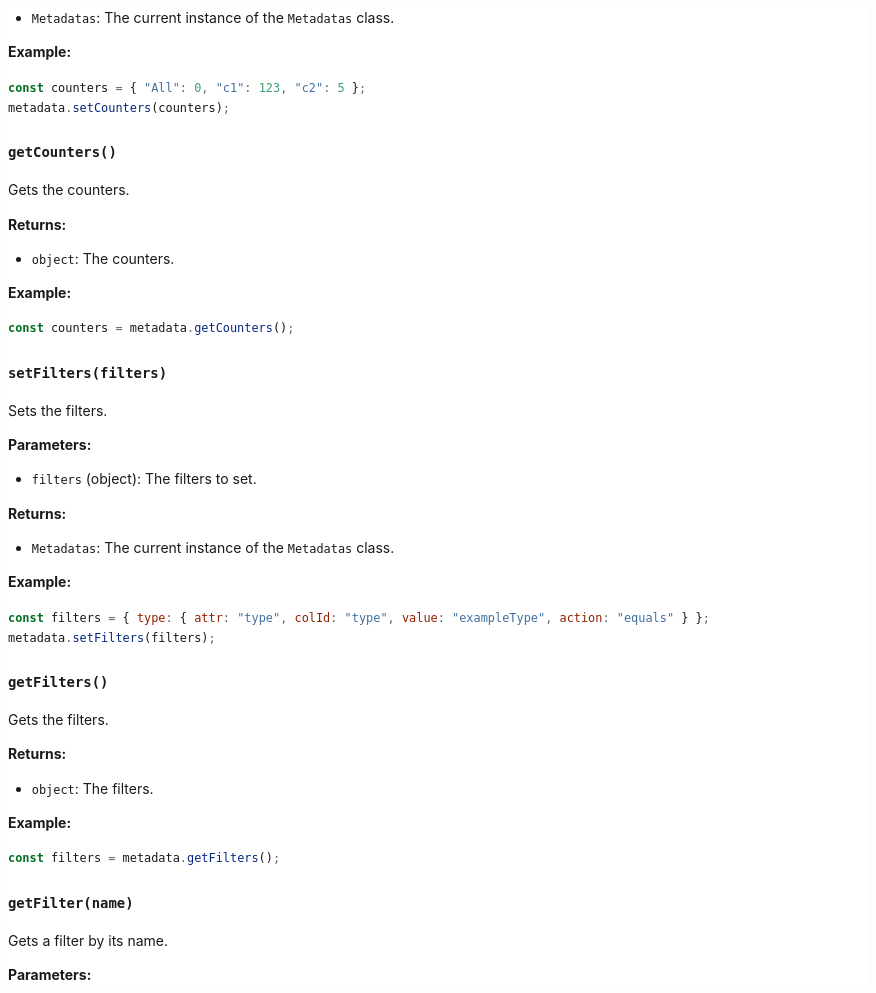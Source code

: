 - `Metadatas`: The current instance of the `Metadatas` class.

**Example:**

```javascript
const counters = { "All": 0, "c1": 123, "c2": 5 };
metadata.setCounters(counters);
```

### `getCounters()`

Gets the counters.

**Returns:**

- `object`: The counters.

**Example:**

```javascript
const counters = metadata.getCounters();
```

### `setFilters(filters)`

Sets the filters.

**Parameters:**

- `filters` (object): The filters to set.

**Returns:**

- `Metadatas`: The current instance of the `Metadatas` class.

**Example:**

```javascript
const filters = { type: { attr: "type", colId: "type", value: "exampleType", action: "equals" } };
metadata.setFilters(filters);
```

### `getFilters()`

Gets the filters.

**Returns:**

- `object`: The filters.

**Example:**

```javascript
const filters = metadata.getFilters();
```

### `getFilter(name)`

Gets a filter by its name.

**Parameters:**

